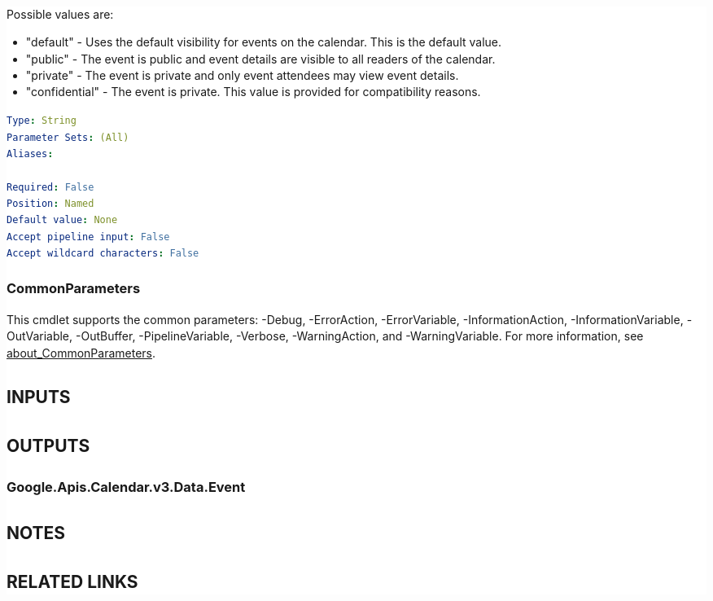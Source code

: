 Possible values are:
* "default" - Uses the default visibility for events on the calendar.
This is the default value.
* "public" - The event is public and event details are visible to all readers of the calendar.
* "private" - The event is private and only event attendees may view event details.
* "confidential" - The event is private.
This value is provided for compatibility reasons.

```yaml
Type: String
Parameter Sets: (All)
Aliases:

Required: False
Position: Named
Default value: None
Accept pipeline input: False
Accept wildcard characters: False
```

### CommonParameters
This cmdlet supports the common parameters: -Debug, -ErrorAction, -ErrorVariable, -InformationAction, -InformationVariable, -OutVariable, -OutBuffer, -PipelineVariable, -Verbose, -WarningAction, and -WarningVariable. For more information, see [about_CommonParameters](http://go.microsoft.com/fwlink/?LinkID=113216).

## INPUTS

## OUTPUTS

### Google.Apis.Calendar.v3.Data.Event
## NOTES

## RELATED LINKS
